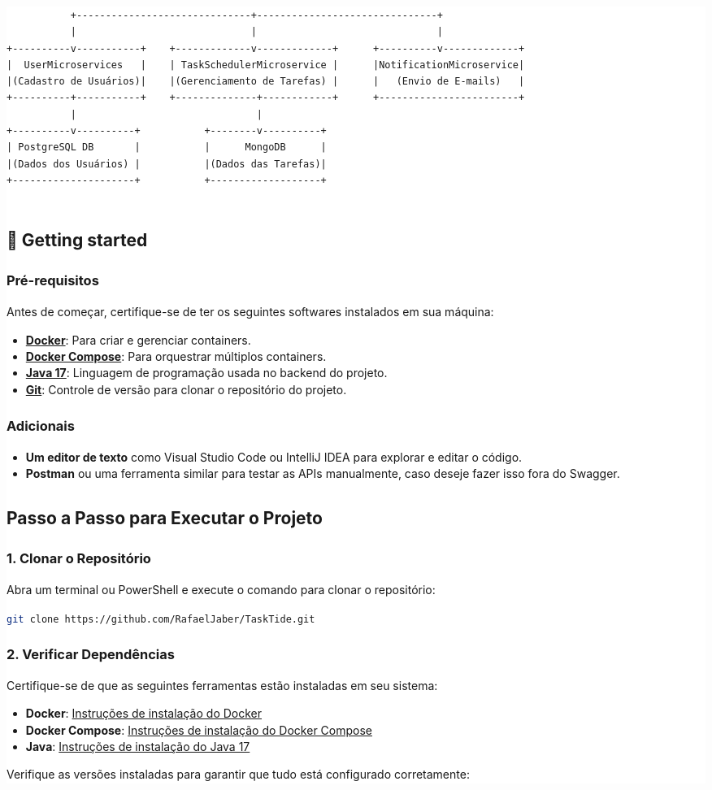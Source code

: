```plaintext
           +------------------------------+-------------------------------+
           |                              |                               |
+----------v-----------+    +-------------v-------------+      +----------v-------------+
|  UserMicroservices   |    | TaskSchedulerMicroservice |      |NotificationMicroservice|
|(Cadastro de Usuários)|    |(Gerenciamento de Tarefas) |      |   (Envio de E-mails)   |
+----------+-----------+    +--------------+------------+      +------------------------+
           |                               |                            
+----------v----------+           +--------v----------+             
| PostgreSQL DB       |           |      MongoDB      |             
|(Dados dos Usuários) |           |(Dados das Tarefas)|             
+---------------------+           +-------------------+            
                       
```


<h2 id="started">🚀 Getting started</h2>

### Pré-requisitos

Antes de começar, certifique-se de ter os seguintes softwares instalados em sua máquina:

- **[Docker](https://www.docker.com/)**: Para criar e gerenciar containers.
- **[Docker Compose](https://docs.docker.com/compose/)**: Para orquestrar múltiplos containers.
- **[Java 17](https://www.oracle.com/br/java/technologies/downloads/#java17)**: Linguagem de programação usada no backend do projeto.
- **[Git](https://git-scm.com/)**: Controle de versão para clonar o repositório do projeto.

### Adicionais

- **Um editor de texto** como Visual Studio Code ou IntelliJ IDEA para explorar e editar o código.
- **Postman** ou uma ferramenta similar para testar as APIs manualmente, caso deseje fazer isso fora do Swagger.

## Passo a Passo para Executar o Projeto

### 1. Clonar o Repositório

Abra um terminal ou PowerShell e execute o comando para clonar o repositório:

```bash
git clone https://github.com/RafaelJaber/TaskTide.git
```

### 2. Verificar Dependências

Certifique-se de que as seguintes ferramentas estão instaladas em seu sistema:

- **Docker**: [Instruções de instalação do Docker](https://docs.docker.com/get-docker/)
- **Docker Compose**: [Instruções de instalação do Docker Compose](https://docs.docker.com/compose/install/)
- **Java**: [Instruções de instalação do Java 17](https://www.oracle.com/java/technologies/javase-jdk17-downloads.html)

Verifique as versões instaladas para garantir que tudo está configurado corretamente:

